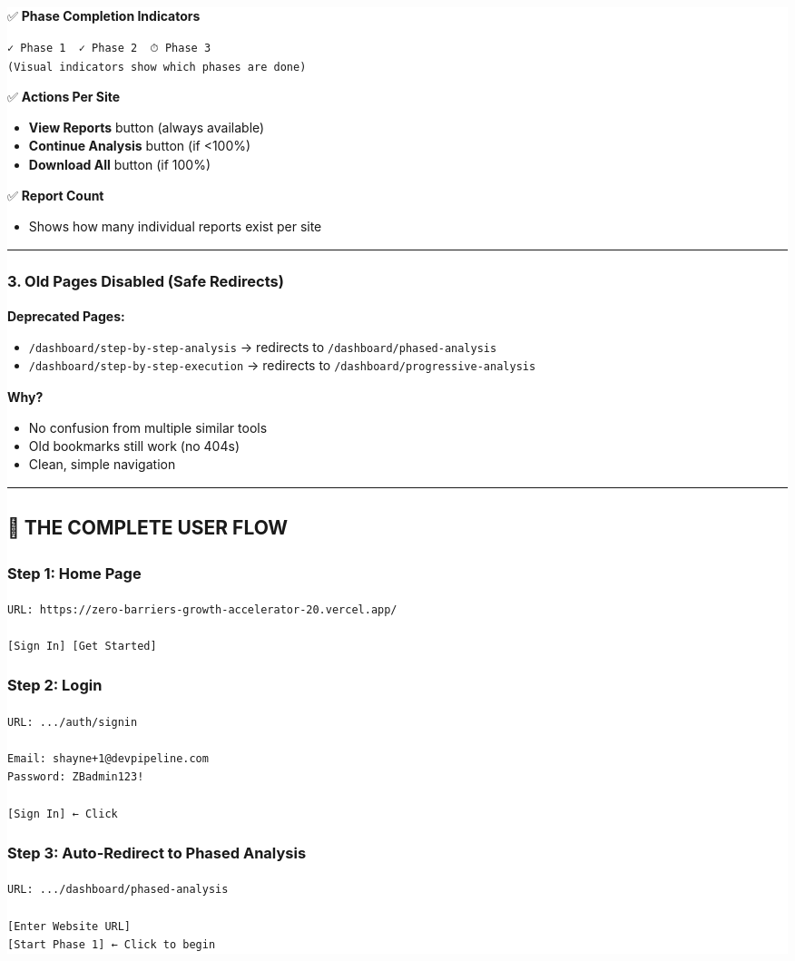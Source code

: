 ✅ **Phase Completion Indicators**
```
✓ Phase 1  ✓ Phase 2  ⏱ Phase 3
(Visual indicators show which phases are done)
```

✅ **Actions Per Site**
- **View Reports** button (always available)
- **Continue Analysis** button (if <100%)
- **Download All** button (if 100%)

✅ **Report Count**
- Shows how many individual reports exist per site

---

### **3. Old Pages Disabled (Safe Redirects)**

**Deprecated Pages:**
- `/dashboard/step-by-step-analysis` → redirects to `/dashboard/phased-analysis`
- `/dashboard/step-by-step-execution` → redirects to `/dashboard/progressive-analysis`

**Why?**
- No confusion from multiple similar tools
- Old bookmarks still work (no 404s)
- Clean, simple navigation

---

## 📱 THE COMPLETE USER FLOW

### **Step 1: Home Page**
```
URL: https://zero-barriers-growth-accelerator-20.vercel.app/

[Sign In] [Get Started]
```

### **Step 2: Login**
```
URL: .../auth/signin

Email: shayne+1@devpipeline.com
Password: ZBadmin123!

[Sign In] ← Click
```

### **Step 3: Auto-Redirect to Phased Analysis**
```
URL: .../dashboard/phased-analysis

[Enter Website URL]
[Start Phase 1] ← Click to begin
```
